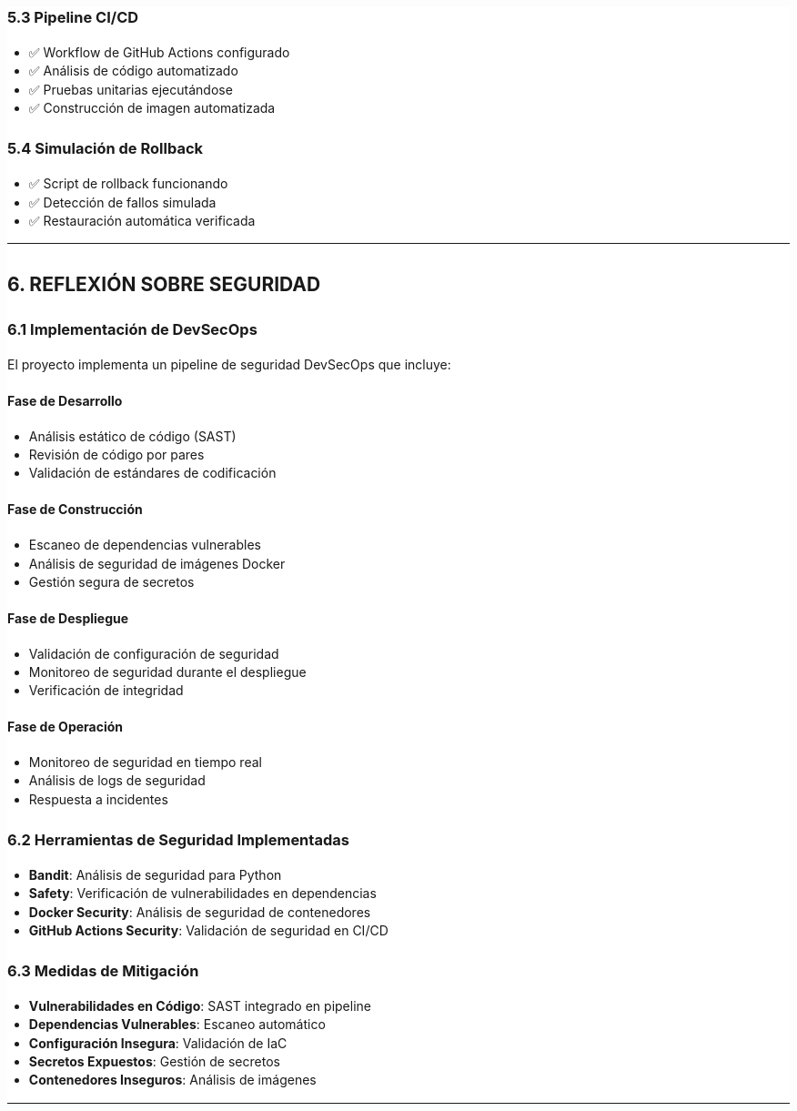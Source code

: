 ### 5.3 Pipeline CI/CD
- ✅ Workflow de GitHub Actions configurado
- ✅ Análisis de código automatizado
- ✅ Pruebas unitarias ejecutándose
- ✅ Construcción de imagen automatizada

### 5.4 Simulación de Rollback
- ✅ Script de rollback funcionando
- ✅ Detección de fallos simulada
- ✅ Restauración automática verificada

---

## 6. REFLEXIÓN SOBRE SEGURIDAD

### 6.1 Implementación de DevSecOps

El proyecto implementa un pipeline de seguridad DevSecOps que incluye:

#### Fase de Desarrollo
- Análisis estático de código (SAST)
- Revisión de código por pares
- Validación de estándares de codificación

#### Fase de Construcción
- Escaneo de dependencias vulnerables
- Análisis de seguridad de imágenes Docker
- Gestión segura de secretos

#### Fase de Despliegue
- Validación de configuración de seguridad
- Monitoreo de seguridad durante el despliegue
- Verificación de integridad

#### Fase de Operación
- Monitoreo de seguridad en tiempo real
- Análisis de logs de seguridad
- Respuesta a incidentes

### 6.2 Herramientas de Seguridad Implementadas

- **Bandit**: Análisis de seguridad para Python
- **Safety**: Verificación de vulnerabilidades en dependencias
- **Docker Security**: Análisis de seguridad de contenedores
- **GitHub Actions Security**: Validación de seguridad en CI/CD

### 6.3 Medidas de Mitigación

- **Vulnerabilidades en Código**: SAST integrado en pipeline
- **Dependencias Vulnerables**: Escaneo automático
- **Configuración Insegura**: Validación de IaC
- **Secretos Expuestos**: Gestión de secretos
- **Contenedores Inseguros**: Análisis de imágenes

---